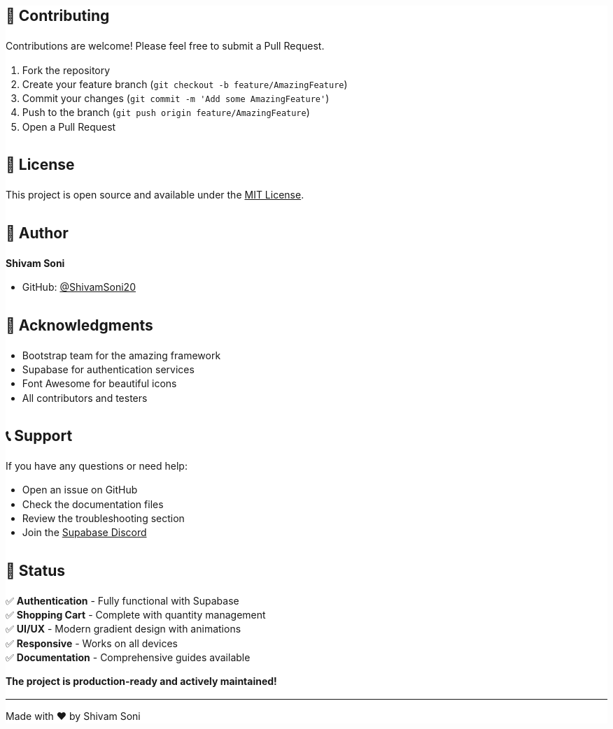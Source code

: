 ## 🤝 Contributing

Contributions are welcome! Please feel free to submit a Pull Request.

1. Fork the repository
2. Create your feature branch (`git checkout -b feature/AmazingFeature`)
3. Commit your changes (`git commit -m 'Add some AmazingFeature'`)
4. Push to the branch (`git push origin feature/AmazingFeature`)
5. Open a Pull Request

## 📄 License

This project is open source and available under the [MIT License](LICENSE).

## 👤 Author

**Shivam Soni**
- GitHub: [@ShivamSoni20](https://github.com/ShivamSoni20)

## 🙏 Acknowledgments

- Bootstrap team for the amazing framework
- Supabase for authentication services
- Font Awesome for beautiful icons
- All contributors and testers

## 📞 Support

If you have any questions or need help:
- Open an issue on GitHub
- Check the documentation files
- Review the troubleshooting section
- Join the [Supabase Discord](https://discord.supabase.com)

## 🎉 Status

✅ **Authentication** - Fully functional with Supabase  
✅ **Shopping Cart** - Complete with quantity management  
✅ **UI/UX** - Modern gradient design with animations  
✅ **Responsive** - Works on all devices  
✅ **Documentation** - Comprehensive guides available  

**The project is production-ready and actively maintained!**

---

Made with ❤️ by Shivam Soni
